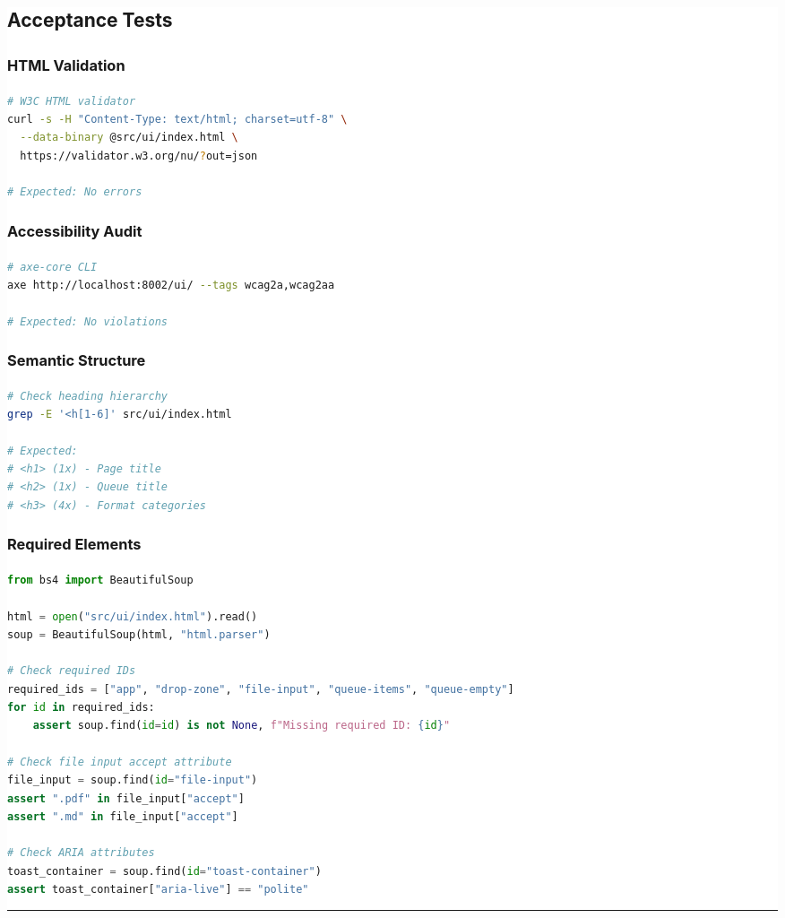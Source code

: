
## Acceptance Tests

### HTML Validation
```bash
# W3C HTML validator
curl -s -H "Content-Type: text/html; charset=utf-8" \
  --data-binary @src/ui/index.html \
  https://validator.w3.org/nu/?out=json

# Expected: No errors
```

### Accessibility Audit
```bash
# axe-core CLI
axe http://localhost:8002/ui/ --tags wcag2a,wcag2aa

# Expected: No violations
```

### Semantic Structure
```bash
# Check heading hierarchy
grep -E '<h[1-6]' src/ui/index.html

# Expected:
# <h1> (1x) - Page title
# <h2> (1x) - Queue title
# <h3> (4x) - Format categories
```

### Required Elements
```python
from bs4 import BeautifulSoup

html = open("src/ui/index.html").read()
soup = BeautifulSoup(html, "html.parser")

# Check required IDs
required_ids = ["app", "drop-zone", "file-input", "queue-items", "queue-empty"]
for id in required_ids:
    assert soup.find(id=id) is not None, f"Missing required ID: {id}"

# Check file input accept attribute
file_input = soup.find(id="file-input")
assert ".pdf" in file_input["accept"]
assert ".md" in file_input["accept"]

# Check ARIA attributes
toast_container = soup.find(id="toast-container")
assert toast_container["aria-live"] == "polite"
```

---